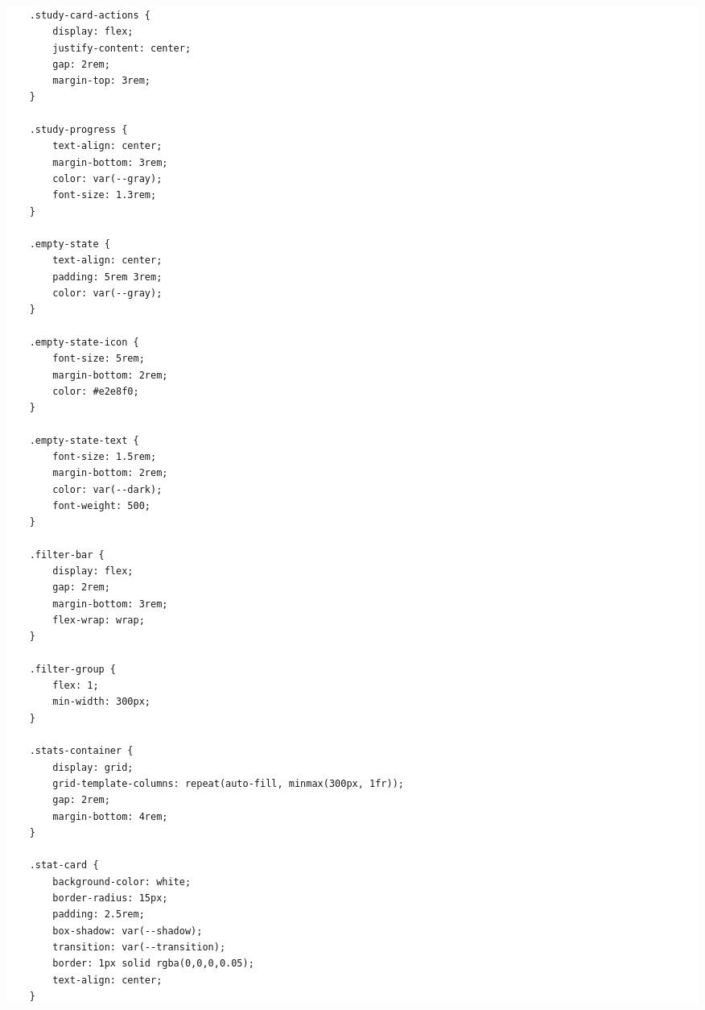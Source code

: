         .study-card-actions {
            display: flex;
            justify-content: center;
            gap: 2rem;
            margin-top: 3rem;
        }
        
        .study-progress {
            text-align: center;
            margin-bottom: 3rem;
            color: var(--gray);
            font-size: 1.3rem;
        }
        
        .empty-state {
            text-align: center;
            padding: 5rem 3rem;
            color: var(--gray);
        }
        
        .empty-state-icon {
            font-size: 5rem;
            margin-bottom: 2rem;
            color: #e2e8f0;
        }
        
        .empty-state-text {
            font-size: 1.5rem;
            margin-bottom: 2rem;
            color: var(--dark);
            font-weight: 500;
        }
        
        .filter-bar {
            display: flex;
            gap: 2rem;
            margin-bottom: 3rem;
            flex-wrap: wrap;
        }
        
        .filter-group {
            flex: 1;
            min-width: 300px;
        }
        
        .stats-container {
            display: grid;
            grid-template-columns: repeat(auto-fill, minmax(300px, 1fr));
            gap: 2rem;
            margin-bottom: 4rem;
        }
        
        .stat-card {
            background-color: white;
            border-radius: 15px;
            padding: 2.5rem;
            box-shadow: var(--shadow);
            transition: var(--transition);
            border: 1px solid rgba(0,0,0,0.05);
            text-align: center;
        }
        
